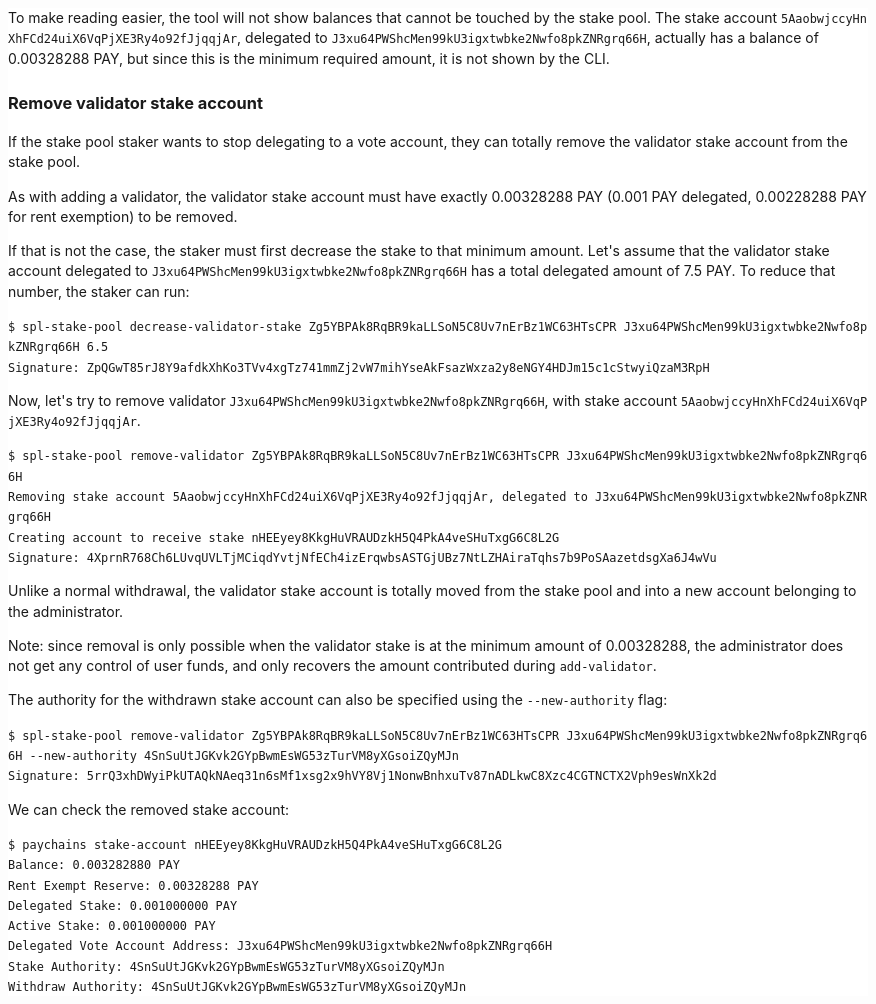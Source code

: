 To make reading easier, the tool will not show balances that cannot be touched by
the stake pool. The stake account `5AaobwjccyHnXhFCd24uiX6VqPjXE3Ry4o92fJjqqjAr`,
delegated to `J3xu64PWShcMen99kU3igxtwbke2Nwfo8pkZNRgrq66H`, actually has a balance
of 0.00328288 PAY, but since this is the minimum required amount, it is
not shown by the CLI.

### Remove validator stake account

If the stake pool staker wants to stop delegating to a vote account, they can
totally remove the validator stake account from the stake pool.

As with adding a validator, the validator stake account must have exactly
0.00328288 PAY (0.001 PAY delegated, 0.00228288 PAY for rent exemption) to be removed.

If that is not the case, the staker must first decrease the stake to that minimum amount.
Let's assume that the validator stake account delegated to 
`J3xu64PWShcMen99kU3igxtwbke2Nwfo8pkZNRgrq66H` has a total delegated amount of
7.5 PAY. To reduce that number, the staker can run:

```console
$ spl-stake-pool decrease-validator-stake Zg5YBPAk8RqBR9kaLLSoN5C8Uv7nErBz1WC63HTsCPR J3xu64PWShcMen99kU3igxtwbke2Nwfo8pkZNRgrq66H 6.5
Signature: ZpQGwT85rJ8Y9afdkXhKo3TVv4xgTz741mmZj2vW7mihYseAkFsazWxza2y8eNGY4HDJm15c1cStwyiQzaM3RpH
```

Now, let's try to remove validator `J3xu64PWShcMen99kU3igxtwbke2Nwfo8pkZNRgrq66H`, with
stake account `5AaobwjccyHnXhFCd24uiX6VqPjXE3Ry4o92fJjqqjAr`.

```console
$ spl-stake-pool remove-validator Zg5YBPAk8RqBR9kaLLSoN5C8Uv7nErBz1WC63HTsCPR J3xu64PWShcMen99kU3igxtwbke2Nwfo8pkZNRgrq66H
Removing stake account 5AaobwjccyHnXhFCd24uiX6VqPjXE3Ry4o92fJjqqjAr, delegated to J3xu64PWShcMen99kU3igxtwbke2Nwfo8pkZNRgrq66H
Creating account to receive stake nHEEyey8KkgHuVRAUDzkH5Q4PkA4veSHuTxgG6C8L2G
Signature: 4XprnR768Ch6LUvqUVLTjMCiqdYvtjNfECh4izErqwbsASTGjUBz7NtLZHAiraTqhs7b9PoSAazetdsgXa6J4wVu
```

Unlike a normal withdrawal, the validator stake account is totally moved from
the stake pool and into a new account belonging to the administrator.

Note: since removal is only possible when the validator stake is at the minimum
amount of 0.00328288, the administrator does not get any control of user funds,
and only recovers the amount contributed during `add-validator`.

The authority for the withdrawn stake account can also be specified using the
`--new-authority` flag:

```console
$ spl-stake-pool remove-validator Zg5YBPAk8RqBR9kaLLSoN5C8Uv7nErBz1WC63HTsCPR J3xu64PWShcMen99kU3igxtwbke2Nwfo8pkZNRgrq66H --new-authority 4SnSuUtJGKvk2GYpBwmEsWG53zTurVM8yXGsoiZQyMJn
Signature: 5rrQ3xhDWyiPkUTAQkNAeq31n6sMf1xsg2x9hVY8Vj1NonwBnhxuTv87nADLkwC8Xzc4CGTNCTX2Vph9esWnXk2d
```

We can check the removed stake account:

```console
$ paychains stake-account nHEEyey8KkgHuVRAUDzkH5Q4PkA4veSHuTxgG6C8L2G
Balance: 0.003282880 PAY
Rent Exempt Reserve: 0.00328288 PAY
Delegated Stake: 0.001000000 PAY
Active Stake: 0.001000000 PAY
Delegated Vote Account Address: J3xu64PWShcMen99kU3igxtwbke2Nwfo8pkZNRgrq66H
Stake Authority: 4SnSuUtJGKvk2GYpBwmEsWG53zTurVM8yXGsoiZQyMJn
Withdraw Authority: 4SnSuUtJGKvk2GYpBwmEsWG53zTurVM8yXGsoiZQyMJn
```
